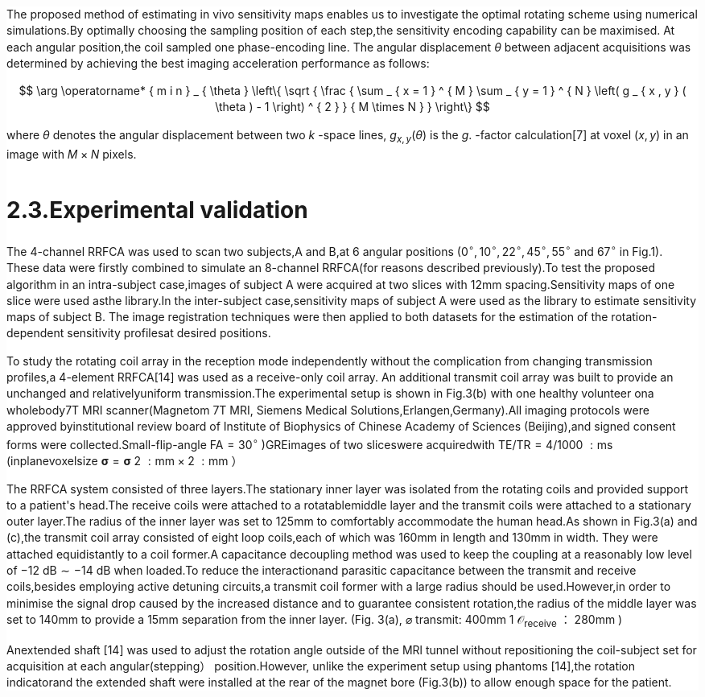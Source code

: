 The proposed method of estimating in vivo sensitivity maps enables us to investigate the optimal rotating scheme using numerical simulations.By optimally choosing the sampling position of each step,the sensitivity encoding capability can be maximised. At each angular position,the coil sampled one phase-encoding line. The angular displacement $\theta$ between adjacent acquisitions was determined by achieving the best imaging acceleration performance as follows:

$$
\arg \operatorname* { m i n } _ { \theta } \left\{ \sqrt { \frac { \sum _ { x = 1 } ^ { M } \sum _ { y = 1 } ^ { N } \left( g _ { x , y } ( \theta ) - 1 \right) ^ { 2 } } { M \times N } } \right\}
$$

where $\theta$ denotes the angular displacement between two $k$ -space lines, $g _ { x , y } ( \theta )$ is the $g \mathrm { . }$ -factor calculation[7] at voxel $( x , y )$ in an image with $M \times N$ pixels.

# 2.3.Experimental validation

The 4-channel RRFCA was used to scan two subjects,A and B,at 6 angular positions $( 0 ^ { \circ } , 1 0 ^ { \circ } , 2 2 ^ { \circ } , 4 5 ^ { \circ } , 5 5 ^ { \circ }$ and $6 7 ^ { \circ }$ in Fig.1). These data were firstly combined to simulate an 8-channel RRFCA(for reasons described previously).To test the proposed algorithm in an intra-subject case,images of subject A were acquired at two slices with $1 2 \mathrm { m m }$ spacing.Sensitivity maps of one slice were used asthe library.In the inter-subject case,sensitivity maps of subject A were used as the library to estimate sensitivity maps of subject B. The image registration techniques were then applied to both datasets for the estimation of the rotation-dependent sensitivity profilesat desired positions.

To study the rotating coil array in the reception mode independently without the complication from changing transmission profiles,a 4-element RRFCA[14] was used as a receive-only coil array. An additional transmit coil array was built to provide an unchanged and relativelyuniform transmission.The experimental setup is shown in Fig.3(b) with one healthy volunteer ona wholebody7T MRI scanner(Magnetom 7T MRI, Siemens Medical Solutions,Erlangen,Germany).All imaging protocols were approved byinstitutional review board of Institute of Biophysics of Chinese Academy of Sciences (Beijing),and signed consent forms were collected.Small-flip-angle $\mathrm { F A } = 3 0 ^ { \circ }$ )GREimages of two sliceswere acquiredwith $\mathrm { T E } / \mathrm { T R } = 4 / 1 0 0 0 \ : \mathrm { m s }$ (inplanevoxelsize $\mathbf { \sigma } = \mathbf { \sigma }$ $2 \ : \mathrm { m m } \times 2 \ : \mathrm { m m }$ ）

The RRFCA system consisted of three layers.The stationary inner layer was isolated from the rotating coils and provided support to a patient's head.The receive coils were attached to a rotatablemiddle layer and the transmit coils were attached to a stationary outer layer.The radius of the inner layer was set to $1 2 5 \mathrm { m m }$ to comfortably accommodate the human head.As shown in Fig.3(a) and (c),the transmit coil array consisted of eight loop coils,each of which was $1 6 0 \mathrm { m m }$ in length and $1 3 0 \mathrm { m m }$ in width. They were attached equidistantly to a coil former.A capacitance decoupling method was used to keep the coupling at a reasonably low level of $- 1 2 { \mathrm { ~ d B } } \sim - 1 4 { \mathrm { ~ d B } }$ when loaded.To reduce the interactionand parasitic capacitance between the transmit and receive coils,besides employing active detuning circuits,a transmit coil former with a large radius should be used.However,in order to minimise the signal drop caused by the increased distance and to guarantee consistent rotation,the radius of the middle layer was set to $1 4 0 \mathrm { m m }$ to provide a $1 5 \mathrm { m m }$ separation from the inner layer. (Fig. 3(a), $\varnothing$ transmit: $4 0 0 \mathrm { m m }$ 1 $\mathcal { O } _ { \mathrm { r e c e i v e } }$ ： $2 8 0 \mathrm { m m }$ )

Anextended shaft [14] was used to adjust the rotation angle outside of the MRl tunnel without repositioning the coil-subject set for acquisition at each angular(stepping） position.However, unlike the experiment setup using phantoms [14],the rotation indicatorand the extended shaft were installed at the rear of the magnet bore (Fig.3(b)) to allow enough space for the patient.
